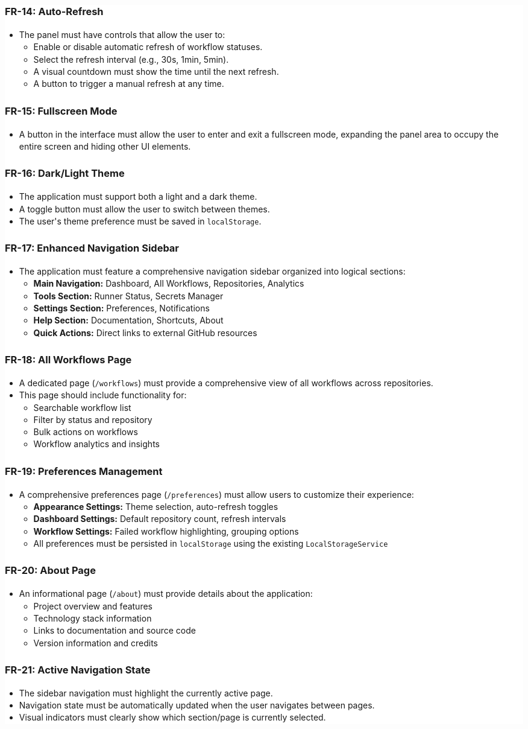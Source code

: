 ### FR-14: Auto-Refresh
- The panel must have controls that allow the user to:
  - Enable or disable automatic refresh of workflow statuses.
  - Select the refresh interval (e.g., 30s, 1min, 5min).
  - A visual countdown must show the time until the next refresh.
  - A button to trigger a manual refresh at any time.

### FR-15: Fullscreen Mode
- A button in the interface must allow the user to enter and exit a fullscreen mode, expanding the panel area to occupy the entire screen and hiding other UI elements.

### FR-16: Dark/Light Theme
- The application must support both a light and a dark theme.
- A toggle button must allow the user to switch between themes.
- The user's theme preference must be saved in `localStorage`.

### FR-17: Enhanced Navigation Sidebar
- The application must feature a comprehensive navigation sidebar organized into logical sections:
  - **Main Navigation:** Dashboard, All Workflows, Repositories, Analytics
  - **Tools Section:** Runner Status, Secrets Manager
  - **Settings Section:** Preferences, Notifications
  - **Help Section:** Documentation, Shortcuts, About
  - **Quick Actions:** Direct links to external GitHub resources

### FR-18: All Workflows Page
- A dedicated page (`/workflows`) must provide a comprehensive view of all workflows across repositories.
- This page should include functionality for:
  - Searchable workflow list
  - Filter by status and repository
  - Bulk actions on workflows
  - Workflow analytics and insights

### FR-19: Preferences Management
- A comprehensive preferences page (`/preferences`) must allow users to customize their experience:
  - **Appearance Settings:** Theme selection, auto-refresh toggles
  - **Dashboard Settings:** Default repository count, refresh intervals
  - **Workflow Settings:** Failed workflow highlighting, grouping options
  - All preferences must be persisted in `localStorage` using the existing `LocalStorageService`

### FR-20: About Page
- An informational page (`/about`) must provide details about the application:
  - Project overview and features
  - Technology stack information
  - Links to documentation and source code
  - Version information and credits

### FR-21: Active Navigation State
- The sidebar navigation must highlight the currently active page.
- Navigation state must be automatically updated when the user navigates between pages.
- Visual indicators must clearly show which section/page is currently selected.
